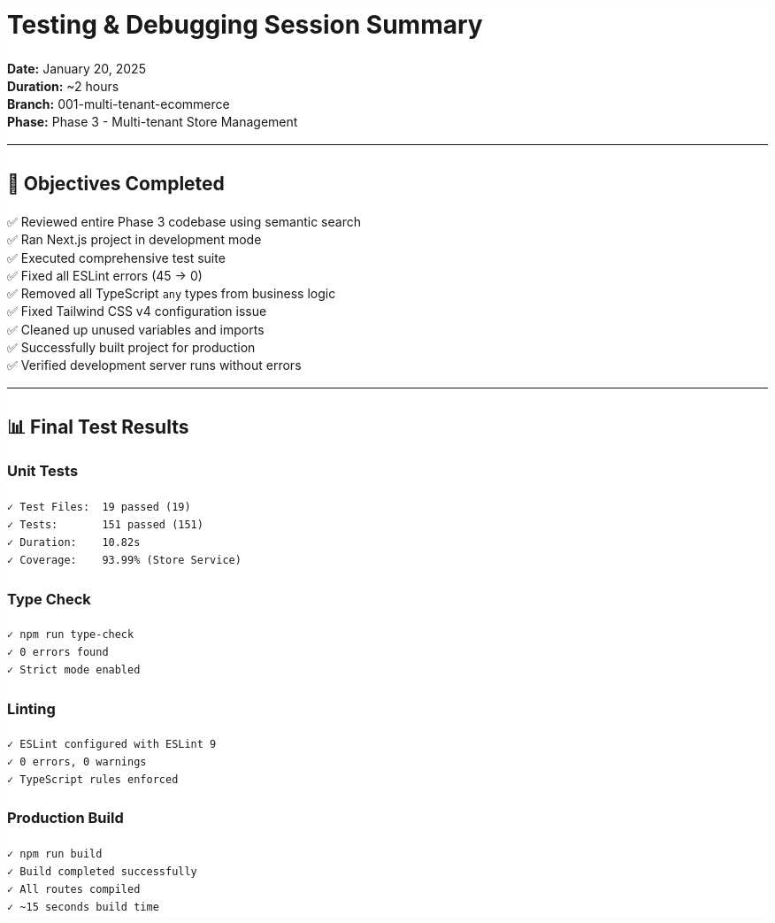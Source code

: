 # Testing & Debugging Session Summary
**Date:** January 20, 2025  
**Duration:** ~2 hours  
**Branch:** 001-multi-tenant-ecommerce  
**Phase:** Phase 3 - Multi-tenant Store Management

---

## 🎯 Objectives Completed

✅ Reviewed entire Phase 3 codebase using semantic search  
✅ Ran Next.js project in development mode  
✅ Executed comprehensive test suite  
✅ Fixed all ESLint errors (45 → 0)  
✅ Removed all TypeScript `any` types from business logic  
✅ Fixed Tailwind CSS v4 configuration issue  
✅ Cleaned up unused variables and imports  
✅ Successfully built project for production  
✅ Verified development server runs without errors

---

## 📊 Final Test Results

### Unit Tests
```
✓ Test Files:  19 passed (19)
✓ Tests:       151 passed (151)  
✓ Duration:    10.82s
✓ Coverage:    93.99% (Store Service)
```

### Type Check
```
✓ npm run type-check
✓ 0 errors found
✓ Strict mode enabled
```

### Linting
```
✓ ESLint configured with ESLint 9
✓ 0 errors, 0 warnings
✓ TypeScript rules enforced
```

### Production Build
```
✓ npm run build
✓ Build completed successfully
✓ All routes compiled
✓ ~15 seconds build time
```
